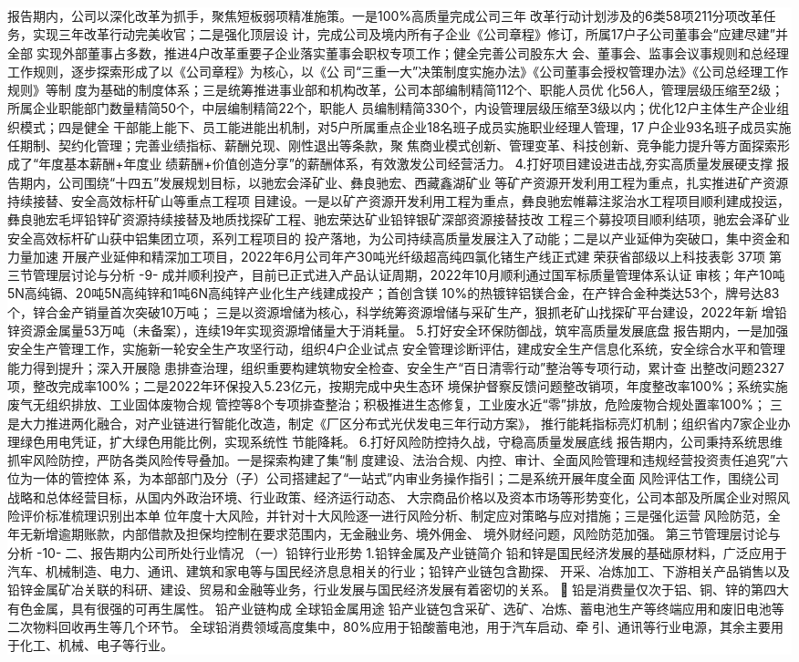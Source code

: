 报告期内，公司以深化改革为抓手，聚焦短板弱项精准施策。一是100%高质量完成公司三年
改革行动计划涉及的6类58项211分项改革任务，实现三年改革行动完美收官；二是强化顶层设
计，完成公司及境内所有子企业《公司章程》修订，所属17户子公司董事会“应建尽建”并全部
实现外部董事占多数，推进4户改革重要子企业落实董事会职权专项工作；健全完善公司股东大
会、董事会、监事会议事规则和总经理工作规则，逐步探索形成了以《公司章程》为核心，以《公
司“三重一大”决策制度实施办法》《公司董事会授权管理办法》《公司总经理工作规则》等制
度为基础的制度体系；三是统筹推进事业部和机构改革，公司本部编制精简112个、职能人员优
化56人，管理层级压缩至2级；所属企业职能部门数量精简50个，中层编制精简22个，职能人
员编制精简330个，内设管理层级压缩至3级以内；优化12户主体生产企业组织模式；四是健全
干部能上能下、员工能进能出机制，对5户所属重点企业18名班子成员实施职业经理人管理，17
户企业93名班子成员实施任期制、契约化管理；完善业绩指标、薪酬兑现、刚性退出等条款，聚
焦商业模式创新、管理变革、科技创新、竞争能力提升等方面探索形成了“年度基本薪酬+年度业
绩薪酬+价值创造分享”的薪酬体系，有效激发公司经营活力。
4.打好项目建设进击战,夯实高质量发展硬支撑
报告期内，公司围绕“十四五”发展规划目标，以驰宏会泽矿业、彝良驰宏、西藏鑫湖矿业
等矿产资源开发利用工程为重点，扎实推进矿产资源持续接替、安全高效标杆矿山等重点工程项
目建设。一是以矿产资源开发利用工程为重点，彝良驰宏帷幕注浆治水工程项目顺利建成投运，
彝良驰宏毛坪铅锌矿资源持续接替及地质找探矿工程、驰宏荣达矿业铅锌银矿深部资源接替技改
工程三个募投项目顺利结项，驰宏会泽矿业安全高效标杆矿山获中铝集团立项，系列工程项目的
投产落地，为公司持续高质量发展注入了动能；二是以产业延伸为突破口，集中资金和力量加速
开展产业延伸和精深加工项目，2022年6月公司年产30吨光纤级超高纯四氯化锗生产线正式建
荣获省部级以上科技表彰
37项
第三节管理层讨论与分析
-9-
成并顺利投产，目前已正式进入产品认证周期，2022年10月顺利通过国军标质量管理体系认证
审核；年产10吨5N高纯镉、20吨5N高纯锌和1吨6N高纯锌产业化生产线建成投产；首创含镁
10%的热镀锌铝镁合金，在产锌合金种类达53个，牌号达83个，锌合金产销量首次突破10万吨；
三是以资源增储为核心，科学统筹资源增储与采矿生产，狠抓老矿山找探矿平台建设，2022年新
增铅锌资源金属量53万吨（未备案），连续19年实现资源增储量大于消耗量。
5.打好安全环保防御战，筑牢高质量发展底盘
报告期内，一是加强安全生产管理工作，实施新一轮安全生产攻坚行动，组织4户企业试点
安全管理诊断评估，建成安全生产信息化系统，安全综合水平和管理能力得到提升；深入开展隐
患排查治理，组织重要构建筑物安全检查、安全生产“百日清零行动”整治等专项行动，累计查
出整改问题2327项，整改完成率100%；二是2022年环保投入5.23亿元，按期完成中央生态环
境保护督察反馈问题整改销项，年度整改率100%；系统实施废气无组织排放、工业固体废物合规
管控等8个专项排查整治；积极推进生态修复，工业废水近“零”排放，危险废物合规处置率100%；
三是大力推进两化融合，对产业链进行智能化改造，制定《厂区分布式光伏发电三年行动方案》，
推行能耗指标亮灯机制；组织省内7家企业办理绿色用电凭证，扩大绿色用能比例，实现系统性
节能降耗。
6.打好风险防控持久战，守稳高质量发展底线
报告期内，公司秉持系统思维抓牢风险防控，严防各类风险传导叠加。一是探索构建了集“制
度建设、法治合规、内控、审计、全面风险管理和违规经营投资责任追究”六位为一体的管控体
系，为本部部门及分（子）公司搭建起了“一站式”内审业务操作指引；二是系统开展年度全面
风险评估工作，围绕公司战略和总体经营目标，从国内外政治环境、行业政策、经济运行动态、
大宗商品价格以及资本市场等形势变化，公司本部及所属企业对照风险评价标准梳理识别出本单
位年度十大风险，并针对十大风险逐一进行风险分析、制定应对策略与应对措施；三是强化运营
风险防范，全年无新增逾期账款，内部借款及担保均控制在要求范围内，无金融业务、境外佣金、
境外财经问题，风险防范加强。
第三节管理层讨论与分析
-10-
二、报告期内公司所处行业情况
（一）铅锌行业形势
1.铅锌金属及产业链简介
铅和锌是国民经济发展的基础原材料，广泛应用于汽车、机械制造、电力、通讯、建筑和家电等与国民经济息息相关的行业；铅锌产业链包含勘探、
开采、冶炼加工、下游相关产品销售以及铅锌金属矿冶关联的科研、建设、贸易和金融等业务，行业发展与国民经济发展有着密切的关系。

铅是消费量仅次于铝、铜、锌的第四大有色金属，具有很强的可再生属性。
铅产业链构成
全球铅金属用途
铅产业链包含采矿、选矿、冶炼、蓄电池生产等终端应用和废旧电池等
二次物料回收再生等几个环节。
全球铅消费领域高度集中，80%应用于铅酸蓄电池，用于汽车启动、牵
引、通讯等行业电源，其余主要用于化工、机械、电子等行业。